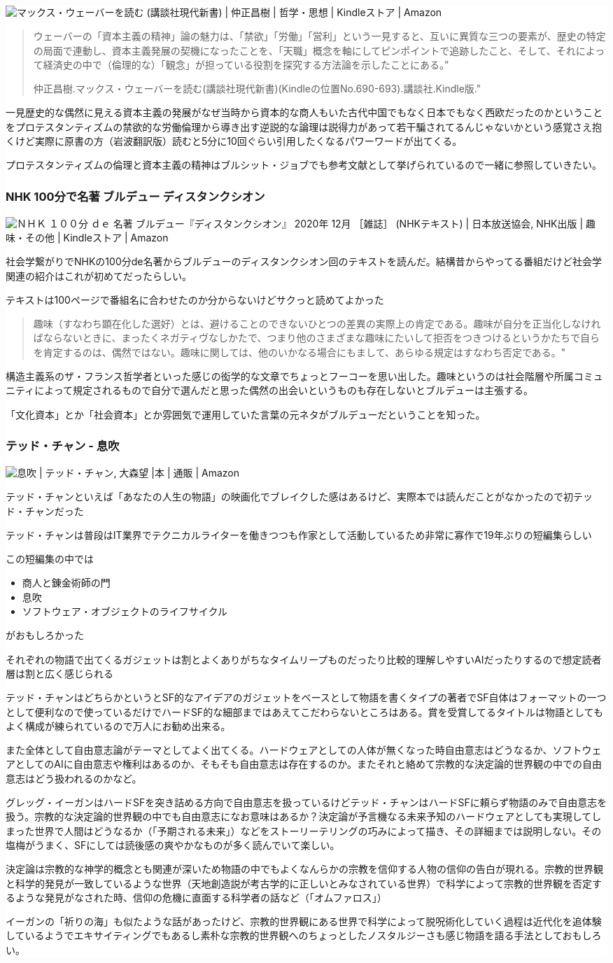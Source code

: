 ![マックス・ウェーバーを読む (講談社現代新書) | 仲正昌樹 | 哲学・思想 | Kindleストア | Amazon](https://m.media-amazon.com/images/I/512ZVLlxlhL.jpg)

> ウェーバーの「資本主義の精神」論の魅力は、「禁欲」「労働」「営利」という一見すると、互いに異質な三つの要素が、歴史の特定の局面で連動し、資本主義発展の契機になったことを、「天職」概念を軸にしてピンポイントで追跡したこと、そして、それによって経済史の中で（倫理的な）「観念」が担っている役割を探究する方法論を示したことにある。”
>
> 仲正昌樹.マックス・ウェーバーを読む(講談社現代新書)(Kindleの位置No.690-693).講談社.Kindle版."

一見歴史的な偶然に見える資本主義の発展がなぜ当時から資本的な商人もいた古代中国でもなく日本でもなく西欧だったのかということをプロテスタンティズムの禁欲的な労働倫理から導き出す逆説的な論理は説得力があって若干騙されてるんじゃないかという感覚さえ抱くけど実際に原書の方（岩波翻訳版）読むと5分に10回ぐらい引用したくなるパワーワードが出てくる。

プロテスタンティズムの倫理と資本主義の精神はブルシット・ジョブでも参考文献として挙げられているので一緒に参照していきたい。

### NHK 100分で名著 ブルデュー ディスタンクシオン

![ＮＨＫ １００分 ｄｅ 名著 ブルデュー『ディスタンクシオン』 2020年 12月 ［雑誌］ (NHKテキスト) | 日本放送協会, NHK出版 |  趣味・その他 | Kindleストア | Amazon](https://m.media-amazon.com/images/I/51uDD+IfjML.jpg)

社会学繋がりでNHKの100分de名著からブルデューのディスタンクシオン回のテキストを読んだ。結構昔からやってる番組だけど社会学関連の紹介はこれが初めてだったらしい。

テキストは100ページで番組名に合わせたのか分からないけどサクっと読めてよかった

> 趣味（すなわち顕在化した選好）とは、避けることのできないひとつの差異の実際上の肯定である。趣味が自分を正当化しなければならないときに、まったくネガティヴなしかたで、つまり他のさまざまな趣味にたいして拒否をつきつけるというかたちで自らを肯定するのは、偶然ではない。趣味に関しては、他のいかなる場合にもまして、あらゆる規定はすなわち否定である。"

構造主義系のザ・フランス哲学者といった感じの衒学的な文章でちょっとフーコーを思い出した。趣味というのは社会階層や所属コミュニティによって規定されるもので自分で選んだと思った偶然の出会いというものも存在しないとブルデューは主張する。

「文化資本」とか「社会資本」とか雰囲気で運用していた言葉の元ネタがブルデューだということを知った。

> 

### テッド・チャン - 息吹

![息吹 | テッド・チャン, 大森望 |本 | 通販 | Amazon](https://images-na.ssl-images-amazon.com/images/I/51l+TXc6RoL._SX343_BO1,204,203,200_.jpg)

テッド・チャンといえば「あなたの人生の物語」の映画化でブレイクした感はあるけど、実際本では読んだことがなかったので初テッド・チャンだった

テッド・チャンは普段はIT業界でテクニカルライターを働きつつも作家として活動しているため非常に寡作で19年ぶりの短編集らしい

この短編集の中では

* 商人と錬金術師の門
* 息吹
* ソフトウェア・オブジェクトのライフサイクル

がおもしろかった

それぞれの物語で出てくるガジェットは割とよくありがちなタイムリープものだったり比較的理解しやすいAIだったりするので想定読者層は割と広く感じられる

テッド・チャンはどちらかというとSF的なアイデアのガジェットをベースとして物語を書くタイプの著者でSF自体はフォーマットの一つとして便利なので使っているだけでハードSF的な細部まではあえてこだわらないところはある。賞を受賞してるタイトルは物語としてもよく構成が練られているので万人にお勧め出来る。

また全体として自由意志論がテーマとしてよく出てくる。ハードウェアとしての人体が無くなった時自由意志はどうなるか、ソフトウェアとしてのAIに自由意志や権利はあるのか、そもそも自由意志は存在するのか。またそれと絡めて宗教的な決定論的世界観の中での自由意志はどう扱われるのかなど。

グレッグ・イーガンはハードSFを突き詰める方向で自由意志を扱っているけどテッド・チャンはハードSFに頼らず物語のみで自由意志を扱う。宗教的な決定論的世界観の中でも自由意志になお意味はあるか？決定論が予言機なる未来予知のハードウェアとしても実現してしまった世界で人間はどうなるか（「予期される未来」）などをストーリーテリングの巧みによって描き、その詳細までは説明しない。その塩梅がうまく、SFにしては読後感の爽やかなものが多く読んでいて楽しい。

決定論は宗教的な神学的概念とも関連が深いため物語の中でもよくなんらかの宗教を信仰する人物の信仰の告白が現れる。宗教的世界観と科学的発見が一致しているような世界（天地創造説が考古学的に正しいとみなされている世界）で科学によって宗教的世界観を否定するような発見がなされた時、信仰の危機に直面する科学者の話など（「オムファロス」）

イーガンの「祈りの海」も似たような話があったけど、宗教的世界観にある世界で科学によって脱呪術化していく過程は近代化を追体験しているようでエキサイティングでもあるし素朴な宗教的世界観へのちょっとしたノスタルジーさも感じ物語を語る手法としておもしろい。